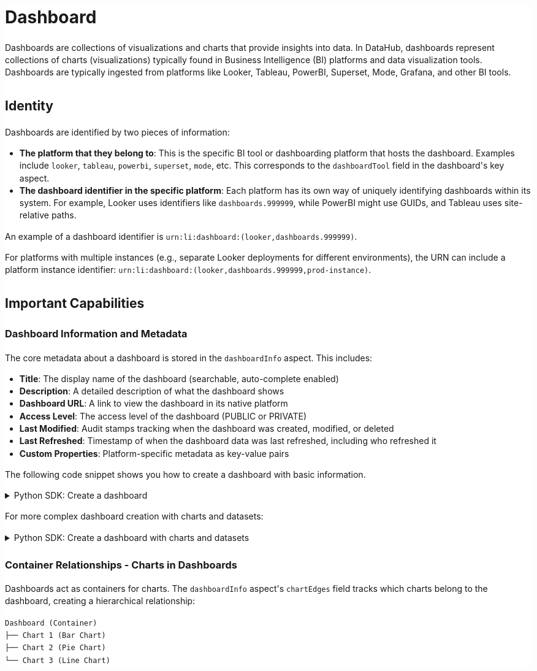 # Dashboard

Dashboards are collections of visualizations and charts that provide insights into data. In DataHub, dashboards represent collections of charts (visualizations) typically found in Business Intelligence (BI) platforms and data visualization tools. Dashboards are typically ingested from platforms like Looker, Tableau, PowerBI, Superset, Mode, Grafana, and other BI tools.

## Identity

Dashboards are identified by two pieces of information:

- **The platform that they belong to**: This is the specific BI tool or dashboarding platform that hosts the dashboard. Examples include `looker`, `tableau`, `powerbi`, `superset`, `mode`, etc. This corresponds to the `dashboardTool` field in the dashboard's key aspect.
- **The dashboard identifier in the specific platform**: Each platform has its own way of uniquely identifying dashboards within its system. For example, Looker uses identifiers like `dashboards.999999`, while PowerBI might use GUIDs, and Tableau uses site-relative paths.

An example of a dashboard identifier is `urn:li:dashboard:(looker,dashboards.999999)`.

For platforms with multiple instances (e.g., separate Looker deployments for different environments), the URN can include a platform instance identifier: `urn:li:dashboard:(looker,dashboards.999999,prod-instance)`.

## Important Capabilities

### Dashboard Information and Metadata

The core metadata about a dashboard is stored in the `dashboardInfo` aspect. This includes:

- **Title**: The display name of the dashboard (searchable, auto-complete enabled)
- **Description**: A detailed description of what the dashboard shows
- **Dashboard URL**: A link to view the dashboard in its native platform
- **Access Level**: The access level of the dashboard (PUBLIC or PRIVATE)
- **Last Modified**: Audit stamps tracking when the dashboard was created, modified, or deleted
- **Last Refreshed**: Timestamp of when the dashboard data was last refreshed, including who refreshed it
- **Custom Properties**: Platform-specific metadata as key-value pairs

The following code snippet shows you how to create a dashboard with basic information.

<details><summary>Python SDK: Create a dashboard</summary></details>

For more complex dashboard creation with charts and datasets:

<details><summary>Python SDK: Create a dashboard with charts and datasets</summary></details>

### Container Relationships - Charts in Dashboards

Dashboards act as containers for charts. The `dashboardInfo` aspect's `chartEdges` field tracks which charts belong to the dashboard, creating a hierarchical relationship:

```
Dashboard (Container)
├── Chart 1 (Bar Chart)
├── Chart 2 (Pie Chart)
└── Chart 3 (Line Chart)
```
